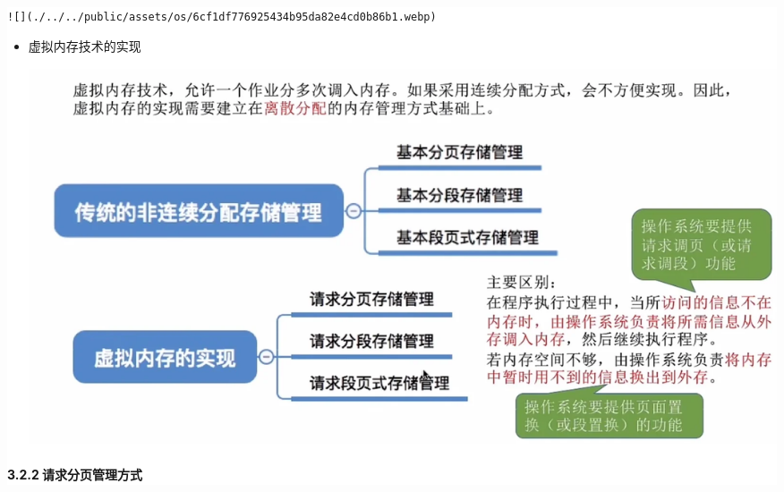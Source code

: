     ![](./../../public/assets/os/6cf1df776925434b95da82e4cd0b86b1.webp)
+   虚拟内存技术的实现  
    
    ![](./../../public/assets/os/2b098a27ed4a4869b7802348aa271cdf.webp)

#### 3.2.2 请求分页管理方式
